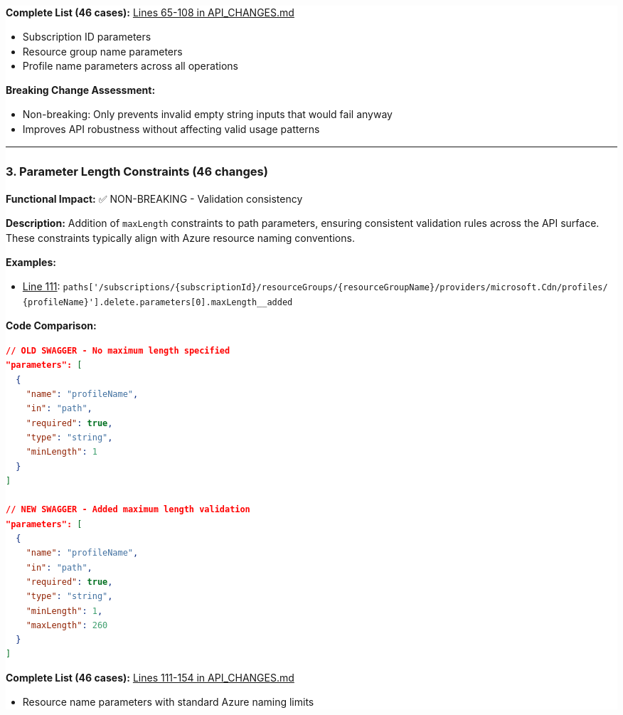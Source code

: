 **Complete List (46 cases):**
[Lines 65-108 in API_CHANGES.md](c:\workspace\tsp-conversion-ai-tool\cdn\API_CHANGES.md#L65-L108)
- Subscription ID parameters
- Resource group name parameters
- Profile name parameters across all operations

**Breaking Change Assessment:**
- Non-breaking: Only prevents invalid empty string inputs that would fail anyway
- Improves API robustness without affecting valid usage patterns

---

### 3. Parameter Length Constraints (46 changes)
**Functional Impact:** ✅ NON-BREAKING - Validation consistency

**Description:** Addition of `maxLength` constraints to path parameters, ensuring consistent validation rules across the API surface. These constraints typically align with Azure resource naming conventions.

**Examples:**
- [Line 111](c:\workspace\tsp-conversion-ai-tool\cdn\API_CHANGES.md#L111): `paths['/subscriptions/{subscriptionId}/resourceGroups/{resourceGroupName}/providers/microsoft.Cdn/profiles/{profileName}'].delete.parameters[0].maxLength__added`

**Code Comparison:**
```json
// OLD SWAGGER - No maximum length specified
"parameters": [
  {
    "name": "profileName",
    "in": "path", 
    "required": true,
    "type": "string",
    "minLength": 1
  }
]

// NEW SWAGGER - Added maximum length validation
"parameters": [
  {
    "name": "profileName",
    "in": "path",
    "required": true, 
    "type": "string",
    "minLength": 1,
    "maxLength": 260
  }
]
```

**Complete List (46 cases):**
[Lines 111-154 in API_CHANGES.md](c:\workspace\tsp-conversion-ai-tool\cdn\API_CHANGES.md#L111-L154)
- Resource name parameters with standard Azure naming limits
